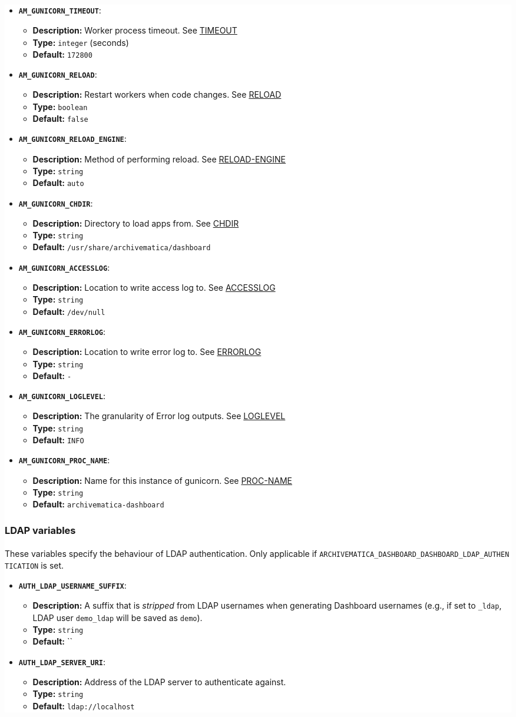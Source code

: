- **`AM_GUNICORN_TIMEOUT`**:
  - **Description:** Worker process timeout.  See [TIMEOUT]
  - **Type:** `integer` (seconds)
  - **Default:** `172800`

- **`AM_GUNICORN_RELOAD`**:
  - **Description:** Restart workers when code changes.  See [RELOAD]
  - **Type:** `boolean`
  - **Default:** `false`

- **`AM_GUNICORN_RELOAD_ENGINE`**:
  - **Description:** Method of performing reload.  See [RELOAD-ENGINE]
  - **Type:** `string`
  - **Default:** `auto`

- **`AM_GUNICORN_CHDIR`**:
  - **Description:** Directory to load apps from.  See [CHDIR]
  - **Type:** `string`
  - **Default:** `/usr/share/archivematica/dashboard`

- **`AM_GUNICORN_ACCESSLOG`**:
  - **Description:** Location to write access log to.  See [ACCESSLOG]
  - **Type:** `string`
  - **Default:** `/dev/null`

- **`AM_GUNICORN_ERRORLOG`**:
  - **Description:** Location to write error log to.  See [ERRORLOG]
  - **Type:** `string`
  - **Default:** `-`

- **`AM_GUNICORN_LOGLEVEL`**:
  - **Description:** The granularity of Error log outputs.  See [LOGLEVEL]
  - **Type:** `string`
  - **Default:** `INFO`

- **`AM_GUNICORN_PROC_NAME`**:
  - **Description:** Name for this instance of gunicorn.  See [PROC-NAME]
  - **Type:** `string`
  - **Default:** `archivematica-dashboard`

### LDAP variables

These variables specify the behaviour of LDAP authentication. Only applicable if
`ARCHIVEMATICA_DASHBOARD_DASHBOARD_LDAP_AUTHENTICATION` is set.

- **`AUTH_LDAP_USERNAME_SUFFIX`**:
  - **Description:** A suffix that is _stripped_ from LDAP usernames when
      generating Dashboard usernames (e.g., if set to `_ldap`, LDAP user
      `demo_ldap` will be saved as `demo`).
  - **Type:** `string`
  - **Default:** ``

- **`AUTH_LDAP_SERVER_URI`**:
  - **Description:** Address of the LDAP server to authenticate against.
  - **Type:** `string`
  - **Default:** `ldap://localhost`


[WSGI]: https://wsgi.readthedocs.io/
[TIME_ZONE]: https://docs.djangoproject.com/en/1.8/ref/settings/#time-zone
[ALLOWED_HOSTS]: https://docs.djangoproject.com/en/1.8/ref/settings/#allowed-hosts
[SECRET_KEY]: https://docs.djangoproject.com/en/1.8/ref/settings/#secret-key
[list of common passwords]: https://github.com/django/django/blob/stable/1.11.x/django/contrib/auth/common-passwords.txt.gz
[Control Security Policy]: https://developer.mozilla.org/en-US/docs/Web/HTTP/CSP
[DATABASES]: https://docs.djangoproject.com/en/1.8/ref/settings/#databases
[Sending email]: https://docs.djangoproject.com/en/1.8/topics/email/
[USER]: https://docs.gunicorn.org/en/stable/settings.html#user
[GROUP]: https://docs.gunicorn.org/en/stable/settings.html#group
[BIND]: https://docs.gunicorn.org/en/stable/settings.html#bind
[WORKERS]: https://docs.gunicorn.org/en/stable/settings.html#workers
[How Many Workers?]: https://docs.gunicorn.org/en/stable/design.html#how-many-workers
[WORKER-CLASS]: https://docs.gunicorn.org/en/stable/settings.html#worker-class
[TIMEOUT]: https://docs.gunicorn.org/en/stable/settings.html#timeout
[RELOAD]: https://docs.gunicorn.org/en/stable/settings.html#reload
[RELOAD-ENGINE]: https://docs.gunicorn.org/en/stable/settings.html#reload-engine
[CHDIR]: https://docs.gunicorn.org/en/stable/settings.html#chdir
[ACCESSLOG]: https://docs.gunicorn.org/en/stable/settings.html#accesslog
[ERRORLOG]: https://docs.gunicorn.org/en/stable/settings.html#errorlog
[LOGLEVEL]: https://docs.gunicorn.org/en/stable/settings.html#loglevel
[PROC-NAME]: https://docs.gunicorn.org/en/stable/settings.html#proc-name
[django-csp policy settings]: https://django-csp.readthedocs.io/en/latest/configuration.html#policy-settings